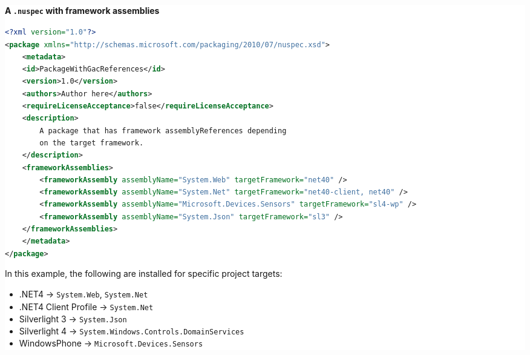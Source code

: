 **A `.nuspec` with framework assemblies**

```xml
<?xml version="1.0"?>
<package xmlns="http://schemas.microsoft.com/packaging/2010/07/nuspec.xsd">
    <metadata>
    <id>PackageWithGacReferences</id>
    <version>1.0</version>
    <authors>Author here</authors>
    <requireLicenseAcceptance>false</requireLicenseAcceptance>
    <description>
        A package that has framework assemblyReferences depending
        on the target framework.
    </description>
    <frameworkAssemblies>
        <frameworkAssembly assemblyName="System.Web" targetFramework="net40" />
        <frameworkAssembly assemblyName="System.Net" targetFramework="net40-client, net40" />
        <frameworkAssembly assemblyName="Microsoft.Devices.Sensors" targetFramework="sl4-wp" />
        <frameworkAssembly assemblyName="System.Json" targetFramework="sl3" />
    </frameworkAssemblies>
    </metadata>
</package>
```

In this example, the following are installed for specific project targets:

- .NET4 -> `System.Web`, `System.Net`
- .NET4 Client Profile -> `System.Net`
- Silverlight 3 -> `System.Json`
- Silverlight 4 -> `System.Windows.Controls.DomainServices`
- WindowsPhone -> `Microsoft.Devices.Sensors`
